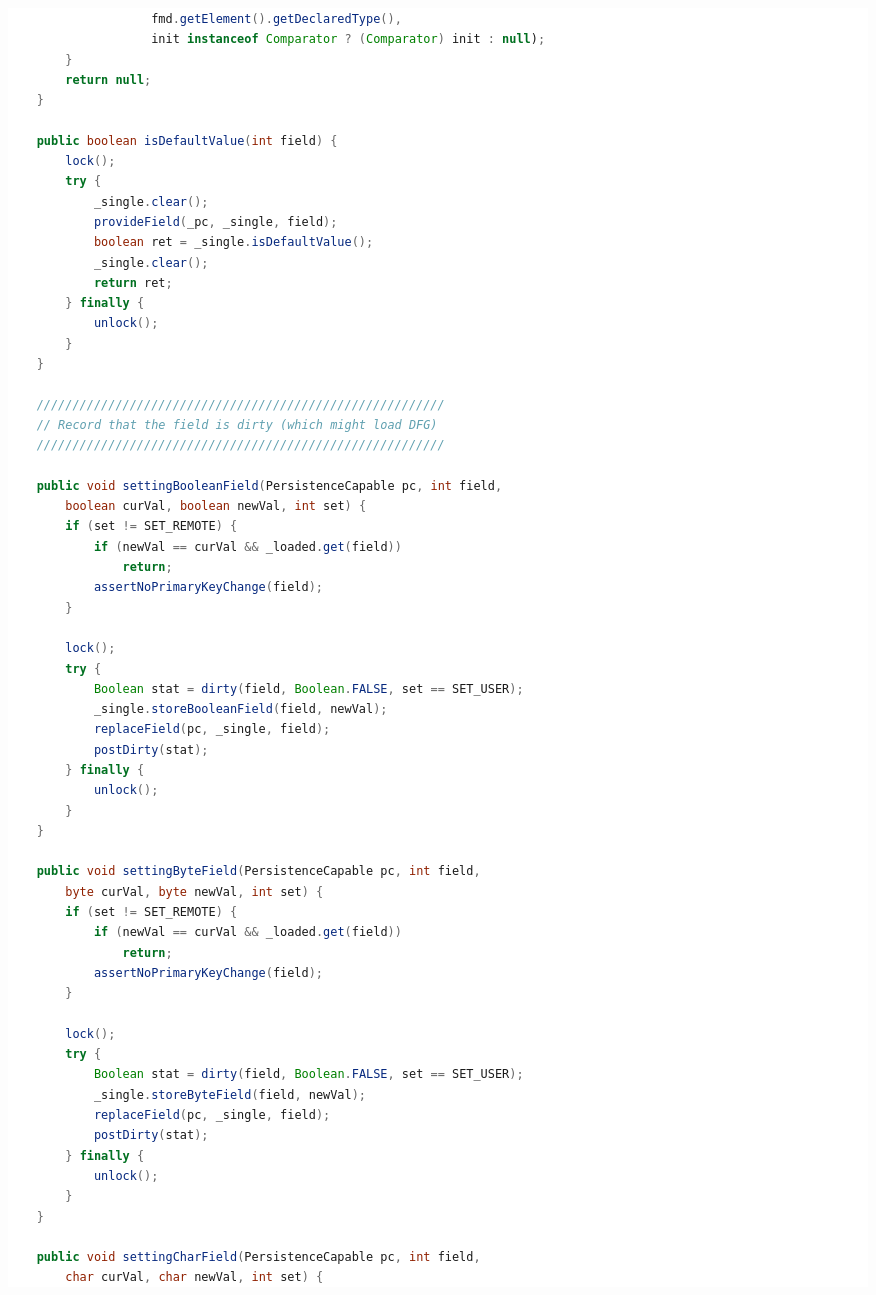 ```java
                    fmd.getElement().getDeclaredType(),
                    init instanceof Comparator ? (Comparator) init : null);
        }
        return null;
    }

    public boolean isDefaultValue(int field) {
        lock();
        try {
            _single.clear();
            provideField(_pc, _single, field);
            boolean ret = _single.isDefaultValue();
            _single.clear();
            return ret;
        } finally {
            unlock();
        }
    }

    /////////////////////////////////////////////////////////
    // Record that the field is dirty (which might load DFG)
    /////////////////////////////////////////////////////////

    public void settingBooleanField(PersistenceCapable pc, int field,
        boolean curVal, boolean newVal, int set) {
        if (set != SET_REMOTE) {
            if (newVal == curVal && _loaded.get(field))
                return;
            assertNoPrimaryKeyChange(field);
        }

        lock();
        try {
            Boolean stat = dirty(field, Boolean.FALSE, set == SET_USER);
            _single.storeBooleanField(field, newVal);
            replaceField(pc, _single, field);
            postDirty(stat);
        } finally {
            unlock();
        }
    }

    public void settingByteField(PersistenceCapable pc, int field,
        byte curVal, byte newVal, int set) {
        if (set != SET_REMOTE) {
            if (newVal == curVal && _loaded.get(field))
                return;
            assertNoPrimaryKeyChange(field);
        }

        lock();
        try {
            Boolean stat = dirty(field, Boolean.FALSE, set == SET_USER);
            _single.storeByteField(field, newVal);
            replaceField(pc, _single, field);
            postDirty(stat);
        } finally {
            unlock();
        }
    }

    public void settingCharField(PersistenceCapable pc, int field,
        char curVal, char newVal, int set) {
```